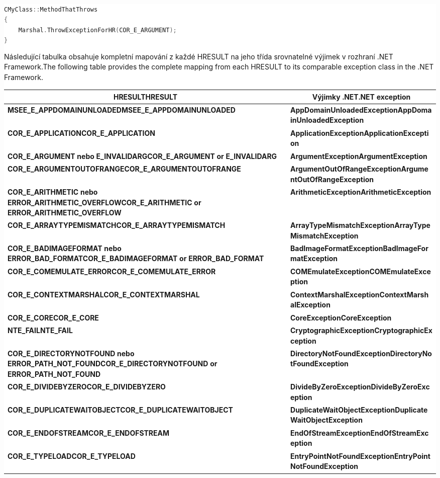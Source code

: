 ```cpp  
CMyClass::MethodThatThrows  
{  
    Marshal.ThrowExceptionForHR(COR_E_ARGUMENT);  
}  
```  
  
 <span data-ttu-id="cfb7d-120">Následující tabulka obsahuje kompletní mapování z každé HRESULT na jeho třída srovnatelné výjimek v rozhraní .NET Framework.</span><span class="sxs-lookup"><span data-stu-id="cfb7d-120">The following table provides the complete mapping from each HRESULT to its comparable exception class in the .NET Framework.</span></span>  
  
|<span data-ttu-id="cfb7d-121">HRESULT</span><span class="sxs-lookup"><span data-stu-id="cfb7d-121">HRESULT</span></span>|<span data-ttu-id="cfb7d-122">Výjimky .NET</span><span class="sxs-lookup"><span data-stu-id="cfb7d-122">.NET exception</span></span>|  
|-------------|--------------------|  
|<span data-ttu-id="cfb7d-123">**MSEE_E_APPDOMAINUNLOADED**</span><span class="sxs-lookup"><span data-stu-id="cfb7d-123">**MSEE_E_APPDOMAINUNLOADED**</span></span>|<span data-ttu-id="cfb7d-124">**AppDomainUnloadedException**</span><span class="sxs-lookup"><span data-stu-id="cfb7d-124">**AppDomainUnloadedException**</span></span>|  
|<span data-ttu-id="cfb7d-125">**COR_E_APPLICATION**</span><span class="sxs-lookup"><span data-stu-id="cfb7d-125">**COR_E_APPLICATION**</span></span>|<span data-ttu-id="cfb7d-126">**ApplicationException**</span><span class="sxs-lookup"><span data-stu-id="cfb7d-126">**ApplicationException**</span></span>|  
|<span data-ttu-id="cfb7d-127">**COR_E_ARGUMENT nebo E_INVALIDARG**</span><span class="sxs-lookup"><span data-stu-id="cfb7d-127">**COR_E_ARGUMENT or E_INVALIDARG**</span></span>|<span data-ttu-id="cfb7d-128">**ArgumentException**</span><span class="sxs-lookup"><span data-stu-id="cfb7d-128">**ArgumentException**</span></span>|  
|<span data-ttu-id="cfb7d-129">**COR_E_ARGUMENTOUTOFRANGE**</span><span class="sxs-lookup"><span data-stu-id="cfb7d-129">**COR_E_ARGUMENTOUTOFRANGE**</span></span>|<span data-ttu-id="cfb7d-130">**ArgumentOutOfRangeException**</span><span class="sxs-lookup"><span data-stu-id="cfb7d-130">**ArgumentOutOfRangeException**</span></span>|  
|<span data-ttu-id="cfb7d-131">**COR_E_ARITHMETIC nebo ERROR_ARITHMETIC_OVERFLOW**</span><span class="sxs-lookup"><span data-stu-id="cfb7d-131">**COR_E_ARITHMETIC or ERROR_ARITHMETIC_OVERFLOW**</span></span>|<span data-ttu-id="cfb7d-132">**ArithmeticException**</span><span class="sxs-lookup"><span data-stu-id="cfb7d-132">**ArithmeticException**</span></span>|  
|<span data-ttu-id="cfb7d-133">**COR_E_ARRAYTYPEMISMATCH**</span><span class="sxs-lookup"><span data-stu-id="cfb7d-133">**COR_E_ARRAYTYPEMISMATCH**</span></span>|<span data-ttu-id="cfb7d-134">**ArrayTypeMismatchException**</span><span class="sxs-lookup"><span data-stu-id="cfb7d-134">**ArrayTypeMismatchException**</span></span>|  
|<span data-ttu-id="cfb7d-135">**COR_E_BADIMAGEFORMAT nebo ERROR_BAD_FORMAT**</span><span class="sxs-lookup"><span data-stu-id="cfb7d-135">**COR_E_BADIMAGEFORMAT or ERROR_BAD_FORMAT**</span></span>|<span data-ttu-id="cfb7d-136">**BadImageFormatException**</span><span class="sxs-lookup"><span data-stu-id="cfb7d-136">**BadImageFormatException**</span></span>|  
|<span data-ttu-id="cfb7d-137">**COR_E_COMEMULATE_ERROR**</span><span class="sxs-lookup"><span data-stu-id="cfb7d-137">**COR_E_COMEMULATE_ERROR**</span></span>|<span data-ttu-id="cfb7d-138">**COMEmulateException**</span><span class="sxs-lookup"><span data-stu-id="cfb7d-138">**COMEmulateException**</span></span>|  
|<span data-ttu-id="cfb7d-139">**COR_E_CONTEXTMARSHAL**</span><span class="sxs-lookup"><span data-stu-id="cfb7d-139">**COR_E_CONTEXTMARSHAL**</span></span>|<span data-ttu-id="cfb7d-140">**ContextMarshalException**</span><span class="sxs-lookup"><span data-stu-id="cfb7d-140">**ContextMarshalException**</span></span>|  
|<span data-ttu-id="cfb7d-141">**COR_E_CORE**</span><span class="sxs-lookup"><span data-stu-id="cfb7d-141">**COR_E_CORE**</span></span>|<span data-ttu-id="cfb7d-142">**CoreException**</span><span class="sxs-lookup"><span data-stu-id="cfb7d-142">**CoreException**</span></span>|  
|<span data-ttu-id="cfb7d-143">**NTE_FAIL**</span><span class="sxs-lookup"><span data-stu-id="cfb7d-143">**NTE_FAIL**</span></span>|<span data-ttu-id="cfb7d-144">**CryptographicException**</span><span class="sxs-lookup"><span data-stu-id="cfb7d-144">**CryptographicException**</span></span>|  
|<span data-ttu-id="cfb7d-145">**COR_E_DIRECTORYNOTFOUND nebo ERROR_PATH_NOT_FOUND**</span><span class="sxs-lookup"><span data-stu-id="cfb7d-145">**COR_E_DIRECTORYNOTFOUND or ERROR_PATH_NOT_FOUND**</span></span>|<span data-ttu-id="cfb7d-146">**DirectoryNotFoundException**</span><span class="sxs-lookup"><span data-stu-id="cfb7d-146">**DirectoryNotFoundException**</span></span>|  
|<span data-ttu-id="cfb7d-147">**COR_E_DIVIDEBYZERO**</span><span class="sxs-lookup"><span data-stu-id="cfb7d-147">**COR_E_DIVIDEBYZERO**</span></span>|<span data-ttu-id="cfb7d-148">**DivideByZeroException**</span><span class="sxs-lookup"><span data-stu-id="cfb7d-148">**DivideByZeroException**</span></span>|  
|<span data-ttu-id="cfb7d-149">**COR_E_DUPLICATEWAITOBJECT**</span><span class="sxs-lookup"><span data-stu-id="cfb7d-149">**COR_E_DUPLICATEWAITOBJECT**</span></span>|<span data-ttu-id="cfb7d-150">**DuplicateWaitObjectException**</span><span class="sxs-lookup"><span data-stu-id="cfb7d-150">**DuplicateWaitObjectException**</span></span>|  
|<span data-ttu-id="cfb7d-151">**COR_E_ENDOFSTREAM**</span><span class="sxs-lookup"><span data-stu-id="cfb7d-151">**COR_E_ENDOFSTREAM**</span></span>|<span data-ttu-id="cfb7d-152">**EndOfStreamException**</span><span class="sxs-lookup"><span data-stu-id="cfb7d-152">**EndOfStreamException**</span></span>|  
|<span data-ttu-id="cfb7d-153">**COR_E_TYPELOAD**</span><span class="sxs-lookup"><span data-stu-id="cfb7d-153">**COR_E_TYPELOAD**</span></span>|<span data-ttu-id="cfb7d-154">**EntryPointNotFoundException**</span><span class="sxs-lookup"><span data-stu-id="cfb7d-154">**EntryPointNotFoundException**</span></span>|  